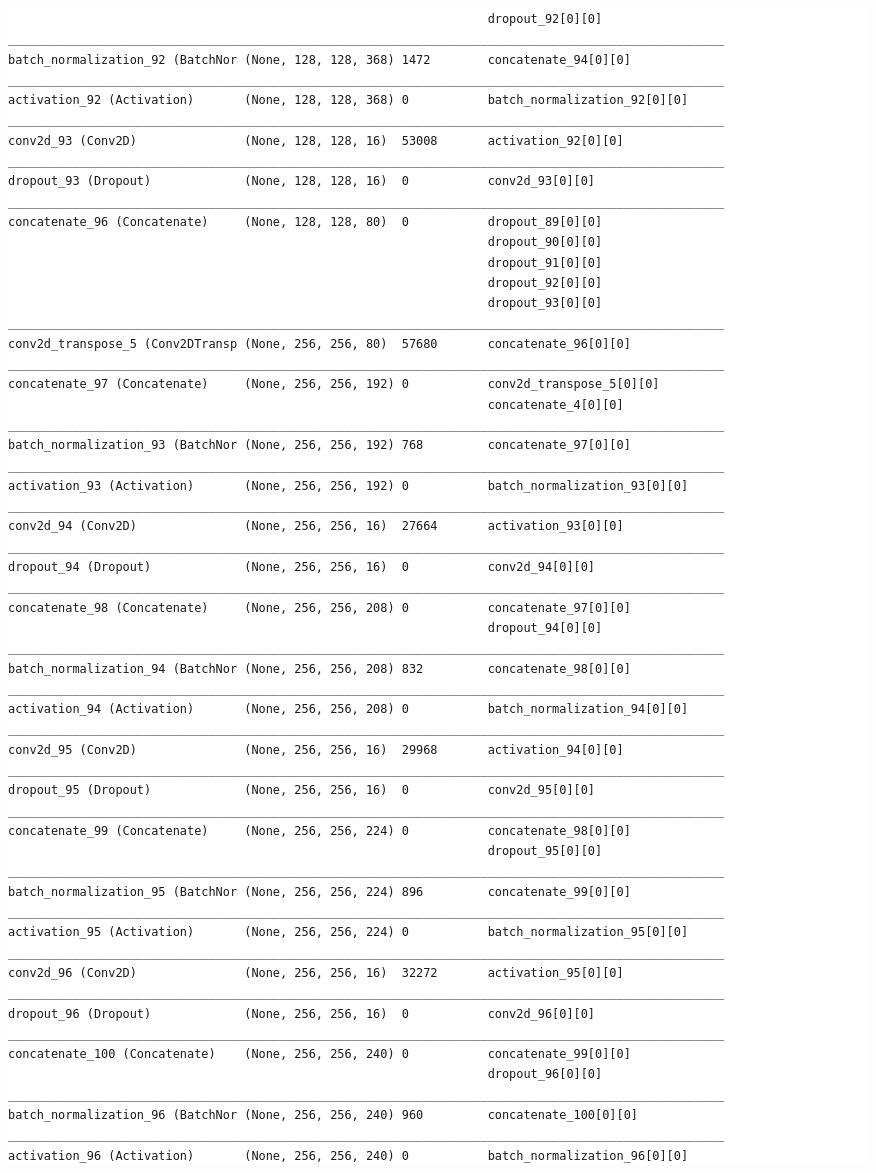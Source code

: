                                                                        dropout_92[0][0]                 
    ____________________________________________________________________________________________________
    batch_normalization_92 (BatchNor (None, 128, 128, 368) 1472        concatenate_94[0][0]             
    ____________________________________________________________________________________________________
    activation_92 (Activation)       (None, 128, 128, 368) 0           batch_normalization_92[0][0]     
    ____________________________________________________________________________________________________
    conv2d_93 (Conv2D)               (None, 128, 128, 16)  53008       activation_92[0][0]              
    ____________________________________________________________________________________________________
    dropout_93 (Dropout)             (None, 128, 128, 16)  0           conv2d_93[0][0]                  
    ____________________________________________________________________________________________________
    concatenate_96 (Concatenate)     (None, 128, 128, 80)  0           dropout_89[0][0]                 
                                                                       dropout_90[0][0]                 
                                                                       dropout_91[0][0]                 
                                                                       dropout_92[0][0]                 
                                                                       dropout_93[0][0]                 
    ____________________________________________________________________________________________________
    conv2d_transpose_5 (Conv2DTransp (None, 256, 256, 80)  57680       concatenate_96[0][0]             
    ____________________________________________________________________________________________________
    concatenate_97 (Concatenate)     (None, 256, 256, 192) 0           conv2d_transpose_5[0][0]         
                                                                       concatenate_4[0][0]              
    ____________________________________________________________________________________________________
    batch_normalization_93 (BatchNor (None, 256, 256, 192) 768         concatenate_97[0][0]             
    ____________________________________________________________________________________________________
    activation_93 (Activation)       (None, 256, 256, 192) 0           batch_normalization_93[0][0]     
    ____________________________________________________________________________________________________
    conv2d_94 (Conv2D)               (None, 256, 256, 16)  27664       activation_93[0][0]              
    ____________________________________________________________________________________________________
    dropout_94 (Dropout)             (None, 256, 256, 16)  0           conv2d_94[0][0]                  
    ____________________________________________________________________________________________________
    concatenate_98 (Concatenate)     (None, 256, 256, 208) 0           concatenate_97[0][0]             
                                                                       dropout_94[0][0]                 
    ____________________________________________________________________________________________________
    batch_normalization_94 (BatchNor (None, 256, 256, 208) 832         concatenate_98[0][0]             
    ____________________________________________________________________________________________________
    activation_94 (Activation)       (None, 256, 256, 208) 0           batch_normalization_94[0][0]     
    ____________________________________________________________________________________________________
    conv2d_95 (Conv2D)               (None, 256, 256, 16)  29968       activation_94[0][0]              
    ____________________________________________________________________________________________________
    dropout_95 (Dropout)             (None, 256, 256, 16)  0           conv2d_95[0][0]                  
    ____________________________________________________________________________________________________
    concatenate_99 (Concatenate)     (None, 256, 256, 224) 0           concatenate_98[0][0]             
                                                                       dropout_95[0][0]                 
    ____________________________________________________________________________________________________
    batch_normalization_95 (BatchNor (None, 256, 256, 224) 896         concatenate_99[0][0]             
    ____________________________________________________________________________________________________
    activation_95 (Activation)       (None, 256, 256, 224) 0           batch_normalization_95[0][0]     
    ____________________________________________________________________________________________________
    conv2d_96 (Conv2D)               (None, 256, 256, 16)  32272       activation_95[0][0]              
    ____________________________________________________________________________________________________
    dropout_96 (Dropout)             (None, 256, 256, 16)  0           conv2d_96[0][0]                  
    ____________________________________________________________________________________________________
    concatenate_100 (Concatenate)    (None, 256, 256, 240) 0           concatenate_99[0][0]             
                                                                       dropout_96[0][0]                 
    ____________________________________________________________________________________________________
    batch_normalization_96 (BatchNor (None, 256, 256, 240) 960         concatenate_100[0][0]            
    ____________________________________________________________________________________________________
    activation_96 (Activation)       (None, 256, 256, 240) 0           batch_normalization_96[0][0]     
